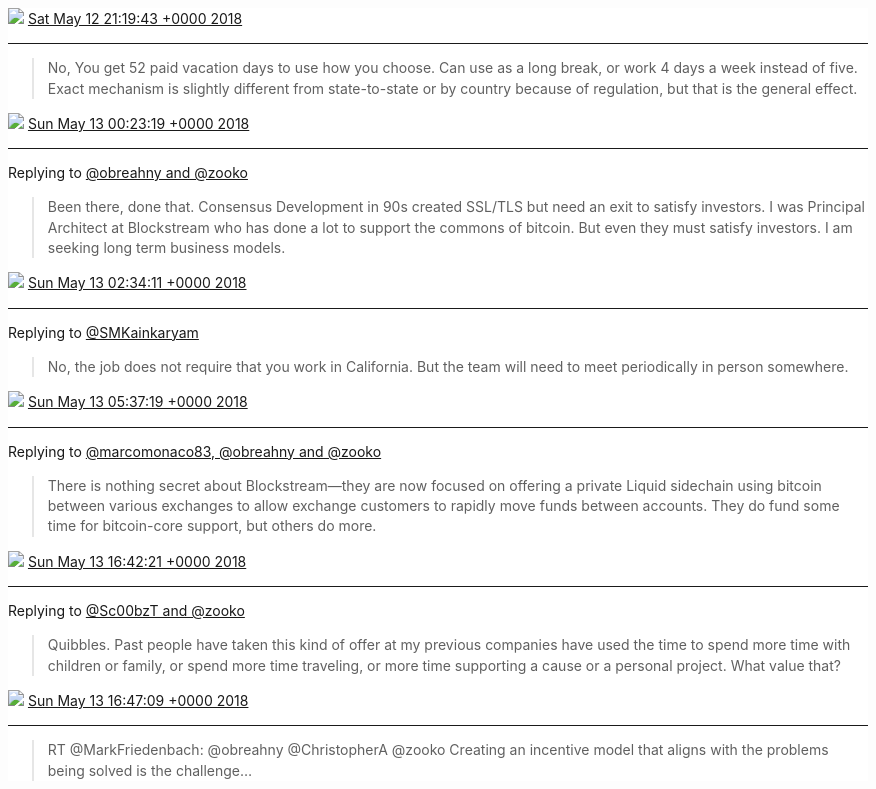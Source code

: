<img src="{{ site.url }}{{ site.baseurl }}/assets/images/media/tweet.ico" width="30" /> [Sat May 12 21:19:43 +0000 2018](https://twitter.com/ChristopherA/status/995413235451875328)

----



> No, You get 52 paid vacation days to use how you choose. Can use as a long break, or work 4 days a week instead of five. Exact mechanism is slightly different from state-to-state or by country because of regulation, but that is the general effect.

<img src="{{ site.url }}{{ site.baseurl }}/assets/images/media/tweet.ico" width="30" /> [Sun May 13 00:23:19 +0000 2018](https://twitter.com/ChristopherA/status/995459438046658560)

----

Replying to [@obreahny and @zooko](https://twitter.com/obreahny/status/995490673670410240)

> Been there, done that. Consensus Development in 90s created SSL/TLS but need an exit to satisfy investors. I was Principal Architect at Blockstream who has done a lot to support the commons of bitcoin. But even they must satisfy investors. I am seeking long term business models.

<img src="{{ site.url }}{{ site.baseurl }}/assets/images/media/tweet.ico" width="30" /> [Sun May 13 02:34:11 +0000 2018](https://twitter.com/ChristopherA/status/995492371574833152)

----

Replying to [@SMKainkaryam](https://twitter.com/yantrashikshaka/status/995499765117997058)

> No, the job does not require that you work in California. But the team will need to meet periodically in person somewhere.

<img src="{{ site.url }}{{ site.baseurl }}/assets/images/media/tweet.ico" width="30" /> [Sun May 13 05:37:19 +0000 2018](https://twitter.com/ChristopherA/status/995538460059422720)

----

Replying to [@marcomonaco83, @obreahny and @zooko](https://twitter.com/marcomonaco83/status/995627329635397638)

> There is nothing secret about Blockstream—they are now focused on offering a private Liquid sidechain using bitcoin between various exchanges to allow exchange customers to rapidly move funds between accounts. They do fund some time for bitcoin-core support, but others do more.

<img src="{{ site.url }}{{ site.baseurl }}/assets/images/media/tweet.ico" width="30" /> [Sun May 13 16:42:21 +0000 2018](https://twitter.com/ChristopherA/status/995705820040970240)

----

Replying to [@Sc00bzT and @zooko](https://twitter.com/Sc00bzT/status/995661048735727616)

> Quibbles. Past people have taken this kind of offer at my previous companies have used the time to spend more time with children or family, or spend more time traveling, or more time supporting a cause or a personal project. What value that?

<img src="{{ site.url }}{{ site.baseurl }}/assets/images/media/tweet.ico" width="30" /> [Sun May 13 16:47:09 +0000 2018](https://twitter.com/ChristopherA/status/995707026654162944)

----

> RT @MarkFriedenbach: @obreahny @ChristopherA @zooko Creating an incentive model that aligns with the problems being solved is the challenge…
